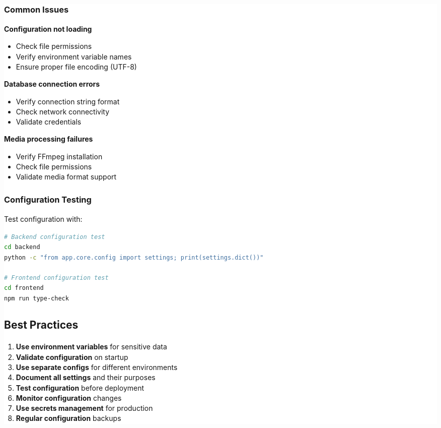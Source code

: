 ### Common Issues

**Configuration not loading**
- Check file permissions
- Verify environment variable names
- Ensure proper file encoding (UTF-8)

**Database connection errors**
- Verify connection string format
- Check network connectivity
- Validate credentials

**Media processing failures**
- Verify FFmpeg installation
- Check file permissions
- Validate media format support

### Configuration Testing

Test configuration with:

```bash
# Backend configuration test
cd backend
python -c "from app.core.config import settings; print(settings.dict())"

# Frontend configuration test
cd frontend
npm run type-check
```

## Best Practices

1. **Use environment variables** for sensitive data
2. **Validate configuration** on startup
3. **Use separate configs** for different environments
4. **Document all settings** and their purposes
5. **Test configuration** before deployment
6. **Monitor configuration** changes
7. **Use secrets management** for production
8. **Regular configuration** backups
